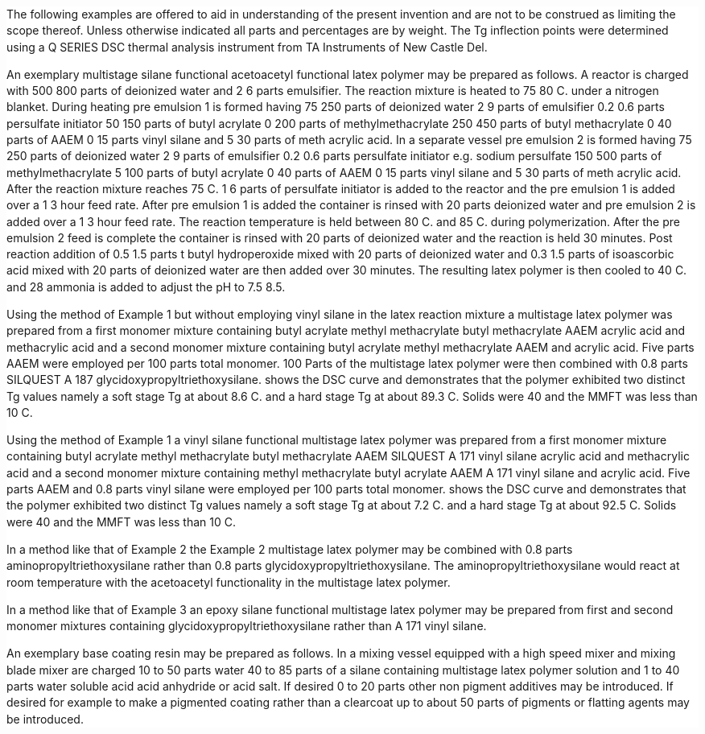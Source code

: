 The following examples are offered to aid in understanding of the present invention and are not to be construed as limiting the scope thereof. Unless otherwise indicated all parts and percentages are by weight. The Tg inflection points were determined using a Q SERIES DSC thermal analysis instrument from TA Instruments of New Castle Del.

An exemplary multistage silane functional acetoacetyl functional latex polymer may be prepared as follows. A reactor is charged with 500 800 parts of deionized water and 2 6 parts emulsifier. The reaction mixture is heated to 75 80 C. under a nitrogen blanket. During heating pre emulsion 1 is formed having 75 250 parts of deionized water 2 9 parts of emulsifier 0.2 0.6 parts persulfate initiator 50 150 parts of butyl acrylate 0 200 parts of methylmethacrylate 250 450 parts of butyl methacrylate 0 40 parts of AAEM 0 15 parts vinyl silane and 5 30 parts of meth acrylic acid. In a separate vessel pre emulsion 2 is formed having 75 250 parts of deionized water 2 9 parts of emulsifier 0.2 0.6 parts persulfate initiator e.g. sodium persulfate 150 500 parts of methylmethacrylate 5 100 parts of butyl acrylate 0 40 parts of AAEM 0 15 parts vinyl silane and 5 30 parts of meth acrylic acid. After the reaction mixture reaches 75 C. 1 6 parts of persulfate initiator is added to the reactor and the pre emulsion 1 is added over a 1 3 hour feed rate. After pre emulsion 1 is added the container is rinsed with 20 parts deionized water and pre emulsion 2 is added over a 1 3 hour feed rate. The reaction temperature is held between 80 C. and 85 C. during polymerization. After the pre emulsion 2 feed is complete the container is rinsed with 20 parts of deionized water and the reaction is held 30 minutes. Post reaction addition of 0.5 1.5 parts t butyl hydroperoxide mixed with 20 parts of deionized water and 0.3 1.5 parts of isoascorbic acid mixed with 20 parts of deionized water are then added over 30 minutes. The resulting latex polymer is then cooled to 40 C. and 28 ammonia is added to adjust the pH to 7.5 8.5.

Using the method of Example 1 but without employing vinyl silane in the latex reaction mixture a multistage latex polymer was prepared from a first monomer mixture containing butyl acrylate methyl methacrylate butyl methacrylate AAEM acrylic acid and methacrylic acid and a second monomer mixture containing butyl acrylate methyl methacrylate AAEM and acrylic acid. Five parts AAEM were employed per 100 parts total monomer. 100 Parts of the multistage latex polymer were then combined with 0.8 parts SILQUEST A 187 glycidoxypropyltriethoxysilane. shows the DSC curve and demonstrates that the polymer exhibited two distinct Tg values namely a soft stage Tg at about 8.6 C. and a hard stage Tg at about 89.3 C. Solids were 40 and the MMFT was less than 10 C.

Using the method of Example 1 a vinyl silane functional multistage latex polymer was prepared from a first monomer mixture containing butyl acrylate methyl methacrylate butyl methacrylate AAEM SILQUEST A 171 vinyl silane acrylic acid and methacrylic acid and a second monomer mixture containing methyl methacrylate butyl acrylate AAEM A 171 vinyl silane and acrylic acid. Five parts AAEM and 0.8 parts vinyl silane were employed per 100 parts total monomer. shows the DSC curve and demonstrates that the polymer exhibited two distinct Tg values namely a soft stage Tg at about 7.2 C. and a hard stage Tg at about 92.5 C. Solids were 40 and the MMFT was less than 10 C.

In a method like that of Example 2 the Example 2 multistage latex polymer may be combined with 0.8 parts aminopropyltriethoxysilane rather than 0.8 parts glycidoxypropyltriethoxysilane. The aminopropyltriethoxysilane would react at room temperature with the acetoacetyl functionality in the multistage latex polymer.

In a method like that of Example 3 an epoxy silane functional multistage latex polymer may be prepared from first and second monomer mixtures containing glycidoxypropyltriethoxysilane rather than A 171 vinyl silane.

An exemplary base coating resin may be prepared as follows. In a mixing vessel equipped with a high speed mixer and mixing blade mixer are charged 10 to 50 parts water 40 to 85 parts of a silane containing multistage latex polymer solution and 1 to 40 parts water soluble acid acid anhydride or acid salt. If desired 0 to 20 parts other non pigment additives may be introduced. If desired for example to make a pigmented coating rather than a clearcoat up to about 50 parts of pigments or flatting agents may be introduced.
